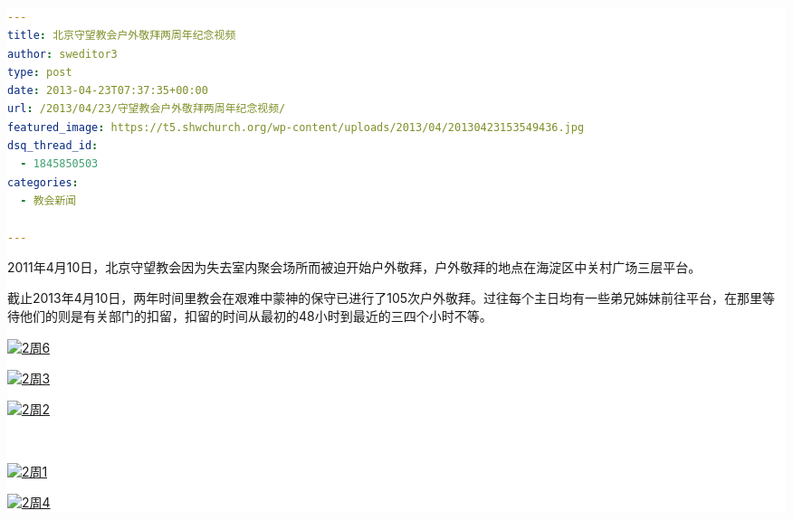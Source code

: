 ```yaml
---
title: 北京守望教会户外敬拜两周年纪念视频
author: sweditor3
type: post
date: 2013-04-23T07:37:35+00:00
url: /2013/04/23/守望教会户外敬拜两周年纪念视频/
featured_image: https://t5.shwchurch.org/wp-content/uploads/2013/04/20130423153549436.jpg
dsq_thread_id:
  - 1845850503
categories:
  - 教会新闻

---
```

2011年4月10日，北京守望教会因为失去室内聚会场所而被迫开始户外敬拜，户外敬拜的地点在海淀区中关村广场三层平台。

截止2013年4月10日，两年时间里教会在艰难中蒙神的保守已进行了105次户外敬拜。过往每个主日均有一些弟兄姊妹前往平台，在那里等待他们的则是有关部门的扣留，扣留的时间从最初的48小时到最近的三四个小时不等。



<div id="gallery-1" class="gallery galleryid-1 default columns_3 gallery-columns-3  gallery-size-thumbnail ">
  <dl class="gallery-item gallery-startcol">
    <dt class="gallery-icon">
      <a href="https://t5.shwchurch.org/wp-content/uploads/2013/04/20130423153602301.jpg" title="2周6"> <img src="https://t5.shwchurch.org/wp-content/uploads/2013/04/20130423153602301.jpg" width="400" height="250" title="2周6" class="attachment-thumbnail" alt="2周6" /></a>
    </dt>
  </dl>
  
  <dl class="gallery-item">
    <dt class="gallery-icon">
      <a href="https://t5.shwchurch.org/wp-content/uploads/2013/04/20130423153552556.jpg" title="2周3"> <img src="https://t5.shwchurch.org/wp-content/uploads/2013/04/20130423153552556.jpg" width="400" height="250" title="2周3" class="attachment-thumbnail" alt="2周3" /></a>
    </dt>
  </dl>
  
  <dl class="gallery-item gallery-endcol">
    <dt class="gallery-icon">
      <a href="https://t5.shwchurch.org/wp-content/uploads/2013/04/20130423153549436.jpg" title="2周2"> <img src="https://t5.shwchurch.org/wp-content/uploads/2013/04/20130423153549436.jpg" width="400" height="250" title="2周2" class="attachment-thumbnail" alt="2周2" /></a>
    </dt>
  </dl>
  
  <br class='clear' /> 
  
  <dl class="gallery-item gallery-startcol">
    <dt class="gallery-icon">
      <a href="https://t5.shwchurch.org/wp-content/uploads/2013/04/20130423153545250.jpg" title="2周1"> <img src="https://t5.shwchurch.org/wp-content/uploads/2013/04/20130423153545250.jpg" width="400" height="250" title="2周1" class="attachment-thumbnail" alt="2周1" /></a>
    </dt>
  </dl>
  
  <dl class="gallery-item">
    <dt class="gallery-icon">
      <a href="https://t5.shwchurch.org/wp-content/uploads/2013/04/20130423153555304.jpg" title="2周4"> <img src="https://t5.shwchurch.org/wp-content/uploads/2013/04/20130423153555304.jpg" width="400" height="250" title="2周4" class="attachment-thumbnail" alt="2周4" /></a>
    </dt>
  </dl>
  